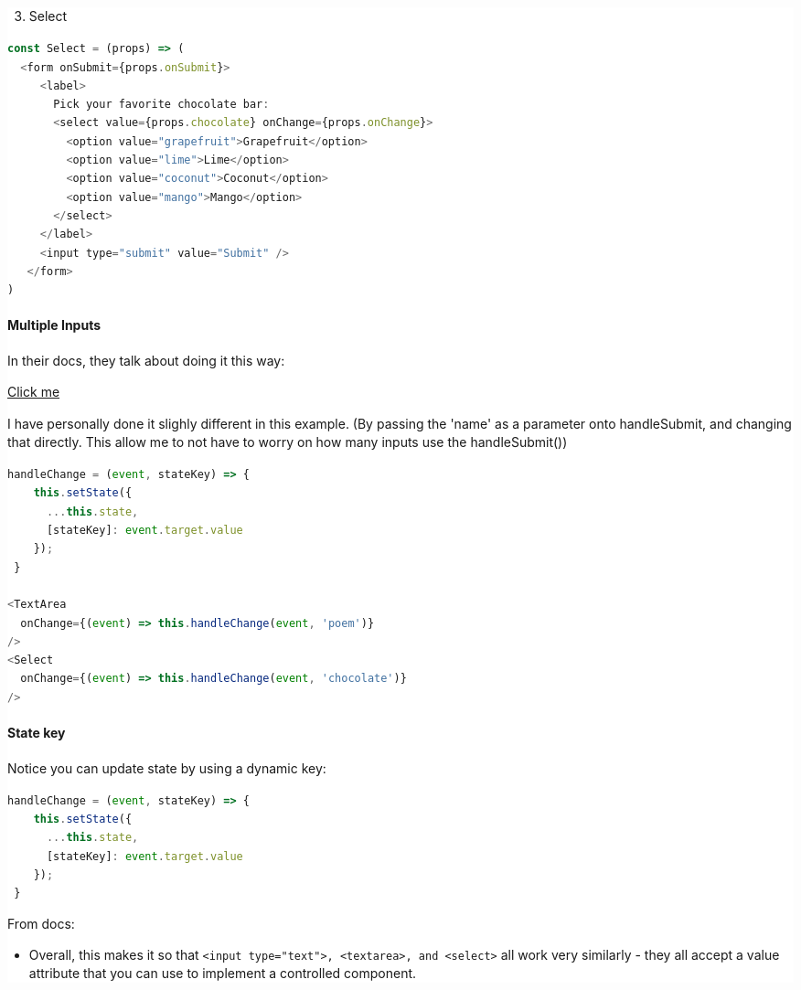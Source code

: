 3. Select

```js
const Select = (props) => (
  <form onSubmit={props.onSubmit}>
     <label>
       Pick your favorite chocolate bar:
       <select value={props.chocolate} onChange={props.onChange}>
         <option value="grapefruit">Grapefruit</option>
         <option value="lime">Lime</option>
         <option value="coconut">Coconut</option>
         <option value="mango">Mango</option>
       </select>
     </label>
     <input type="submit" value="Submit" />
   </form>
)
```

#### Multiple Inputs

In their docs, they talk about doing it this way:

[Click me](https://reactjs.org/docs/forms.html#handling-multiple-inputs)

I have personally done it slighly different in this example. (By passing the 'name' as a parameter onto handleSubmit, and changing that directly. This allow me to not have to worry on how many inputs use the handleSubmit())

```js
handleChange = (event, stateKey) => {
    this.setState({
      ...this.state,
      [stateKey]: event.target.value
    });
 }

<TextArea
  onChange={(event) => this.handleChange(event, 'poem')}
/>
<Select
  onChange={(event) => this.handleChange(event, 'chocolate')}
/>
```

#### State key

Notice you can update state by using a dynamic key:

```js
handleChange = (event, stateKey) => {
    this.setState({
      ...this.state,
      [stateKey]: event.target.value
    });
 }
```

From docs:

- Overall, this makes it so that `<input type="text">, <textarea>, and <select>` all work very similarly - they all accept a value attribute that you can use to implement a controlled component.
